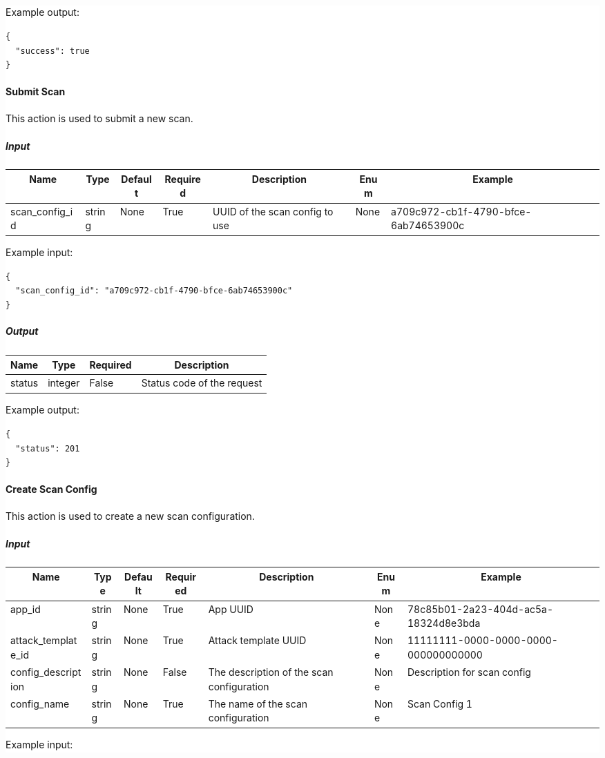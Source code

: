 Example output:

```
{
  "success": true
}
```

#### Submit Scan

This action is used to submit a new scan.

##### Input

|Name|Type|Default|Required|Description|Enum|Example|
|----|----|-------|--------|-----------|----|-------|
|scan_config_id|string|None|True|UUID of the scan config to use|None|a709c972-cb1f-4790-bfce-6ab74653900c|

Example input:

```
{
  "scan_config_id": "a709c972-cb1f-4790-bfce-6ab74653900c"
}
```

##### Output

|Name|Type|Required|Description|
|----|----|--------|-----------|
|status|integer|False|Status code of the request|

Example output:

```
{
  "status": 201
}
```

#### Create Scan Config

This action is used to create a new scan configuration.

##### Input

|Name|Type|Default|Required|Description|Enum|Example|
|----|----|-------|--------|-----------|----|-------|
|app_id|string|None|True|App UUID|None|78c85b01-2a23-404d-ac5a-18324d8e3bda|
|attack_template_id|string|None|True|Attack template UUID|None|11111111-0000-0000-0000-000000000000|
|config_description|string|None|False|The description of the scan configuration|None|Description for scan config|
|config_name|string|None|True|The name of the scan configuration|None|Scan Config 1|

Example input:

